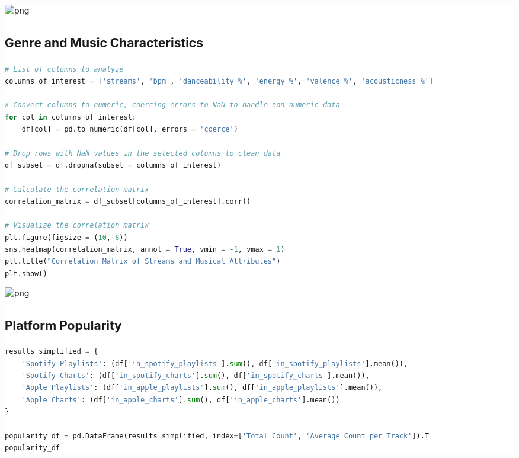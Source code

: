 ![png](output_22_0.png)
    


##  Genre and Music Characteristics



```python
# List of columns to analyze
columns_of_interest = ['streams', 'bpm', 'danceability_%', 'energy_%', 'valence_%', 'acousticness_%']

# Convert columns to numeric, coercing errors to NaN to handle non-numeric data
for col in columns_of_interest:
    df[col] = pd.to_numeric(df[col], errors = 'coerce')

# Drop rows with NaN values in the selected columns to clean data
df_subset = df.dropna(subset = columns_of_interest)

# Calculate the correlation matrix
correlation_matrix = df_subset[columns_of_interest].corr()

# Visualize the correlation matrix
plt.figure(figsize = (10, 8))
sns.heatmap(correlation_matrix, annot = True, vmin = -1, vmax = 1)
plt.title("Correlation Matrix of Streams and Musical Attributes")
plt.show()

```


    
![png](output_24_0.png)
    


## Platform Popularity


```python
results_simplified = {
    'Spotify Playlists': (df['in_spotify_playlists'].sum(), df['in_spotify_playlists'].mean()),
    'Spotify Charts': (df['in_spotify_charts'].sum(), df['in_spotify_charts'].mean()),
    'Apple Playlists': (df['in_apple_playlists'].sum(), df['in_apple_playlists'].mean()),
    'Apple Charts': (df['in_apple_charts'].sum(), df['in_apple_charts'].mean())
}

popularity_df = pd.DataFrame(results_simplified, index=['Total Count', 'Average Count per Track']).T
popularity_df
```




<div>
<style scoped>
    .dataframe tbody tr th:only-of-type {
        vertical-align: middle;
    }
